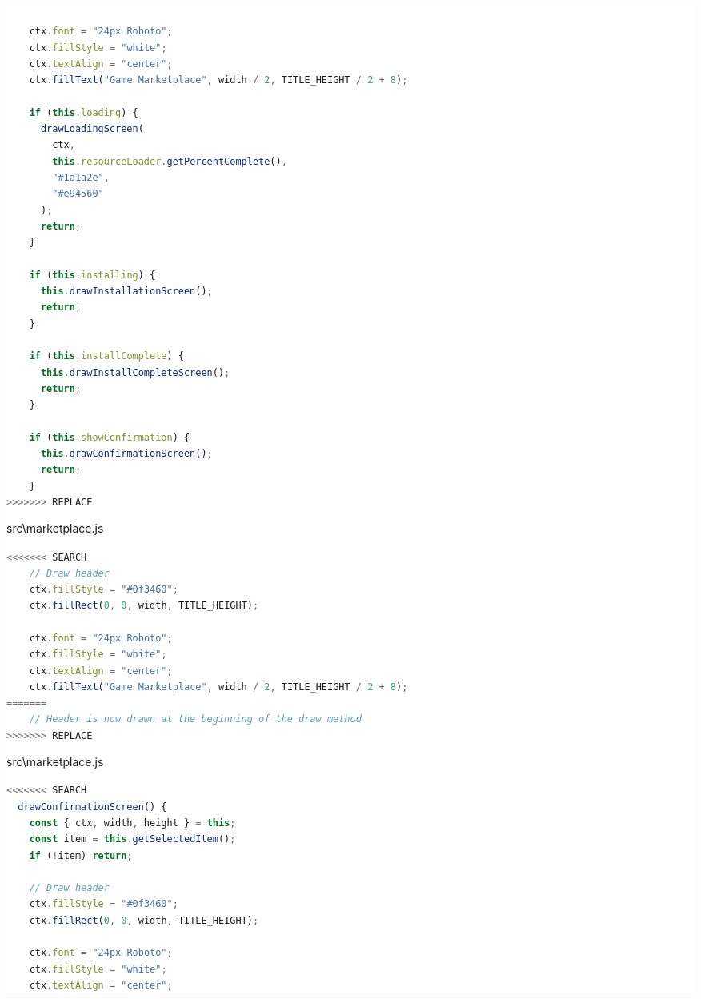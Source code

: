 ```javascript

    ctx.font = "24px Roboto";
    ctx.fillStyle = "white";
    ctx.textAlign = "center";
    ctx.fillText("Game Marketplace", width / 2, TITLE_HEIGHT / 2 + 8);

    if (this.loading) {
      drawLoadingScreen(
        ctx,
        this.resourceLoader.getPercentComplete(),
        "#1a1a2e",
        "#e94560"
      );
      return;
    }

    if (this.installing) {
      this.drawInstallationScreen();
      return;
    }

    if (this.installComplete) {
      this.drawInstallCompleteScreen();
      return;
    }

    if (this.showConfirmation) {
      this.drawConfirmationScreen();
      return;
    }
>>>>>>> REPLACE
```

src\marketplace.js
```javascript
<<<<<<< SEARCH
    // Draw header
    ctx.fillStyle = "#0f3460";
    ctx.fillRect(0, 0, width, TITLE_HEIGHT);

    ctx.font = "24px Roboto";
    ctx.fillStyle = "white";
    ctx.textAlign = "center";
    ctx.fillText("Game Marketplace", width / 2, TITLE_HEIGHT / 2 + 8);
=======
    // Header is now drawn at the beginning of the draw method
>>>>>>> REPLACE
```

src\marketplace.js
```javascript
<<<<<<< SEARCH
  drawConfirmationScreen() {
    const { ctx, width, height } = this;
    const item = this.getSelectedItem();
    if (!item) return;

    // Draw header
    ctx.fillStyle = "#0f3460";
    ctx.fillRect(0, 0, width, TITLE_HEIGHT);

    ctx.font = "24px Roboto";
    ctx.fillStyle = "white";
    ctx.textAlign = "center";
```